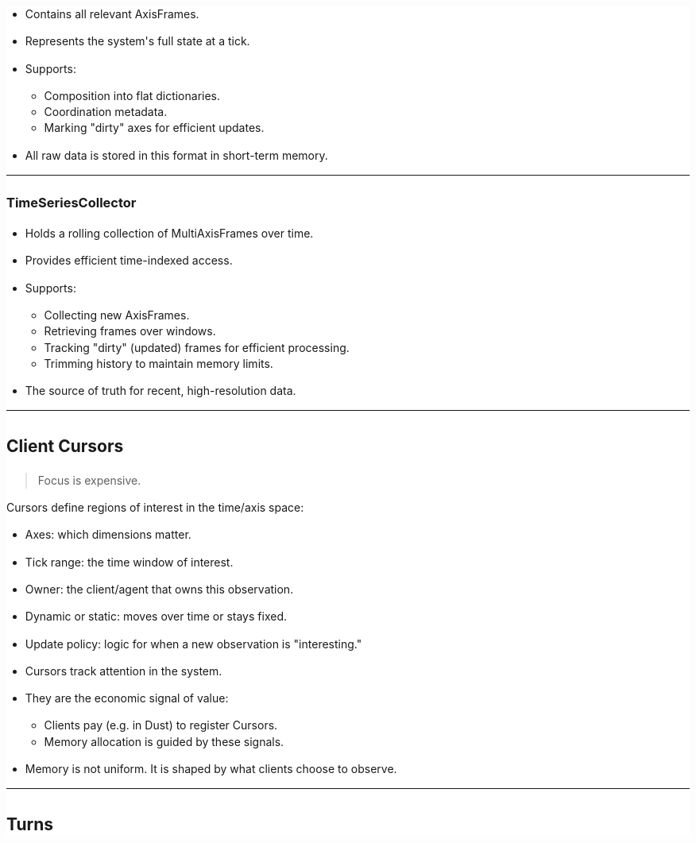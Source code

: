 * Contains all relevant AxisFrames.

* Represents the system's full state at a tick.

* Supports:

  * Composition into flat dictionaries.
  * Coordination metadata.
  * Marking "dirty" axes for efficient updates.

* All raw data is stored in this format in short-term memory.

---

### TimeSeriesCollector

* Holds a rolling collection of MultiAxisFrames over time.

* Provides efficient time-indexed access.

* Supports:

  * Collecting new AxisFrames.
  * Retrieving frames over windows.
  * Tracking "dirty" (updated) frames for efficient processing.
  * Trimming history to maintain memory limits.

* The source of truth for recent, high-resolution data.

---

## Client Cursors

> Focus is expensive.

Cursors define regions of interest in the time/axis space:

* Axes: which dimensions matter.

* Tick range: the time window of interest.

* Owner: the client/agent that owns this observation.

* Dynamic or static: moves over time or stays fixed.

* Update policy: logic for when a new observation is "interesting."

* Cursors track attention in the system.

* They are the economic signal of value:

  * Clients pay (e.g. in Dust) to register Cursors.
  * Memory allocation is guided by these signals.

* Memory is not uniform. It is shaped by what clients choose to observe.

---

## Turns
